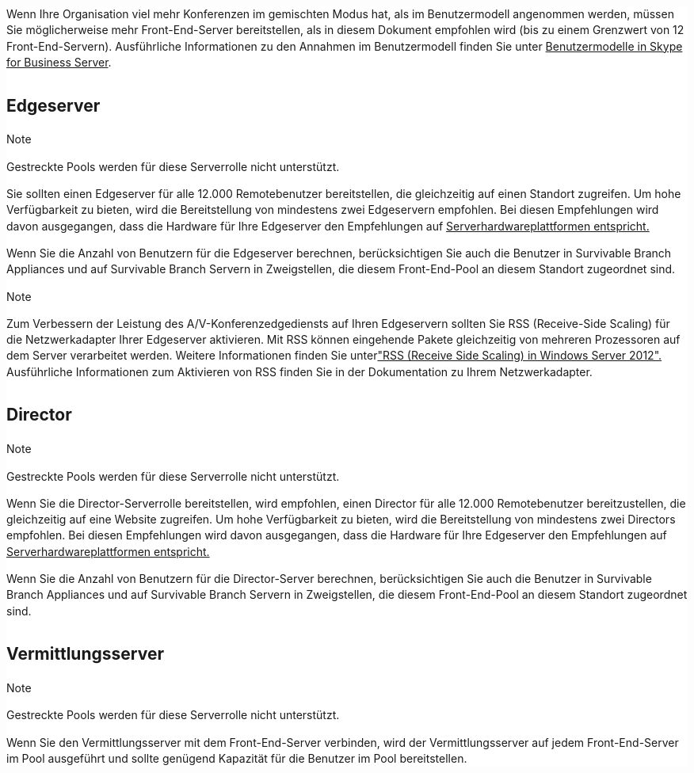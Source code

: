 Wenn Ihre Organisation viel mehr Konferenzen im gemischten Modus hat, als im Benutzermodell angenommen werden, müssen Sie möglicherweise mehr Front-End-Server bereitstellen, als in diesem Dokument empfohlen wird (bis zu einem Grenzwert von 12 Front-End-Servern). Ausführliche Informationen zu den Annahmen im Benutzermodell finden Sie unter [Benutzermodelle in Skype for Business Server](user-models.md).

## <a name="edge-server"></a>Edgeserver

> [!NOTE]
> Gestreckte Pools werden für diese Serverrolle nicht unterstützt.

Sie sollten einen Edgeserver für alle 12.000 Remotebenutzer bereitstellen, die gleichzeitig auf einen Standort zugreifen. Um hohe Verfügbarkeit zu bieten, wird die Bereitstellung von mindestens zwei Edgeservern empfohlen. Bei diesen Empfehlungen wird davon ausgegangen, dass die Hardware für Ihre Edgeserver den Empfehlungen auf [Serverhardwareplattformen entspricht.](/previous-versions/office/lync-server-2013/lync-server-2013-server-hardware-platforms)

Wenn Sie die Anzahl von Benutzern für die Edgeserver berechnen, berücksichtigen Sie auch die Benutzer in Survivable Branch Appliances und auf Survivable Branch Servern in Zweigstellen, die diesem Front-End-Pool an diesem Standort zugeordnet sind.

> [!NOTE]
> Zum Verbessern der Leistung des A/V-Konferenzedgediensts auf Ihren Edgeservern sollten Sie RSS (Receive-Side Scaling) für die Netzwerkadapter Ihrer Edgeserver aktivieren. Mit RSS können eingehende Pakete gleichzeitig von mehreren Prozessoren auf dem Server verarbeitet werden. Weitere Informationen finden Sie unter["RSS (Receive Side Scaling) in Windows Server 2012".](/previous-versions/windows/it-pro/windows-server-2012-R2-and-2012/hh997036(v=ws.11)) Ausführliche Informationen zum Aktivieren von RSS finden Sie in der Dokumentation zu Ihrem Netzwerkadapter.

## <a name="director"></a>Director

> [!NOTE]
> Gestreckte Pools werden für diese Serverrolle nicht unterstützt.

Wenn Sie die Director-Serverrolle bereitstellen, wird empfohlen, einen Director für alle 12.000 Remotebenutzer bereitzustellen, die gleichzeitig auf eine Website zugreifen. Um hohe Verfügbarkeit zu bieten, wird die Bereitstellung von mindestens zwei Directors empfohlen. Bei diesen Empfehlungen wird davon ausgegangen, dass die Hardware für Ihre Edgeserver den Empfehlungen auf [Serverhardwareplattformen entspricht.](/previous-versions/office/lync-server-2013/lync-server-2013-server-hardware-platforms)

Wenn Sie die Anzahl von Benutzern für die Director-Server berechnen, berücksichtigen Sie auch die Benutzer in Survivable Branch Appliances und auf Survivable Branch Servern in Zweigstellen, die diesem Front-End-Pool an diesem Standort zugeordnet sind.

## <a name="mediation-server"></a>Vermittlungsserver

> [!NOTE]
> Gestreckte Pools werden für diese Serverrolle nicht unterstützt.

Wenn Sie den Vermittlungsserver mit dem Front-End-Server verbinden, wird der Vermittlungsserver auf jedem Front-End-Server im Pool ausgeführt und sollte genügend Kapazität für die Benutzer im Pool bereitstellen.
